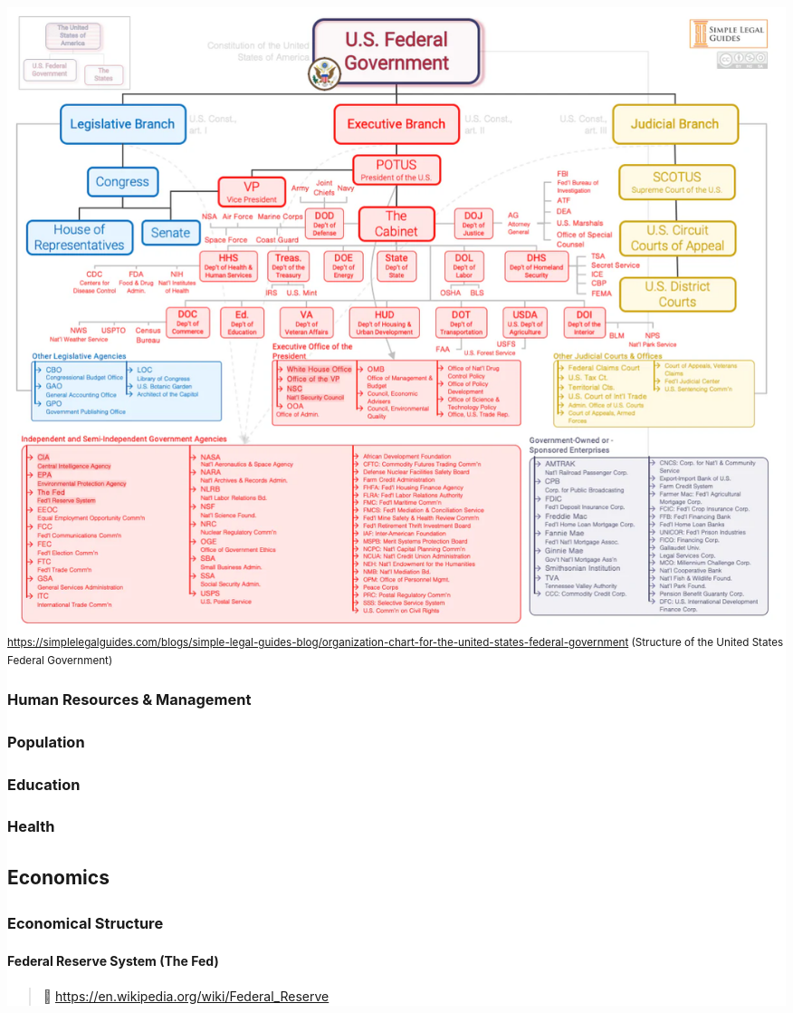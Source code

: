 ![](../../../../Assets/Pics/Pasted%20image%2020250207212151.png)
<small><a>https://simplelegalguides.com/blogs/simple-legal-guides-blog/organization-chart-for-the-united-states-federal-government</a> (Structure of the United States Federal Government)</small>


### Human Resources & Management

### Population

### Education

### Health



## Economics
### Economical Structure
#### Federal Reserve System (The Fed)
> 🔗 https://en.wikipedia.org/wiki/Federal_Reserve
